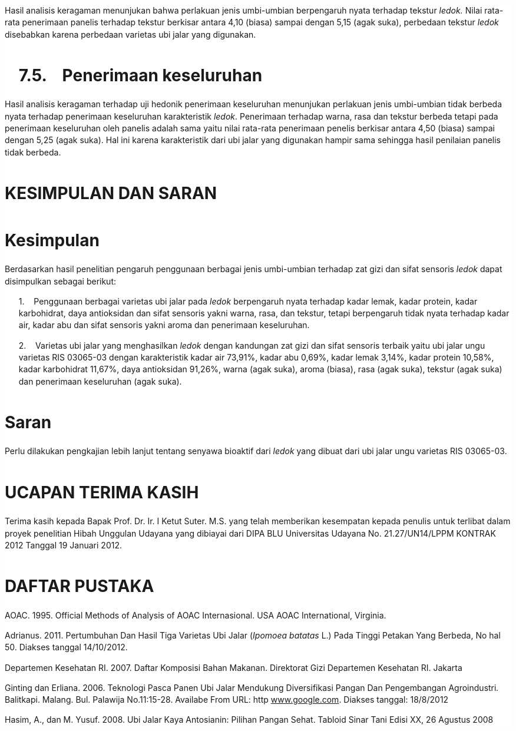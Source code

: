 <p><span class="font3">Hasil analisis keragaman menunjukan bahwa perlakuan jenis umbi-umbian berpengaruh nyata terhadap tekstur </span><span class="font3" style="font-style:italic;">ledok.</span><span class="font3"> Nilai rata-rata penerimaan panelis terhadap tekstur berkisar antara 4,10 (biasa) sampai dengan 5,15 (agak suka), perbedaan tekstur </span><span class="font3" style="font-style:italic;">ledok</span><span class="font3"> disebabkan karena perbedaan varietas ubi jalar yang digunakan.</span></p>
<ul style="list-style:none;"><li>
<h1><a name="bookmark44"></a><span class="font3" style="font-weight:bold;"><a name="bookmark45"></a>7.5. &nbsp;&nbsp;&nbsp;Penerimaan keseluruhan</span></h1></li></ul>
<p><span class="font3">Hasil analisis keragaman terhadap uji hedonik penerimaan keseluruhan menunjukan perlakuan jenis umbi-umbian tidak berbeda nyata terhadap penerimaan keseluruhan karakteristik </span><span class="font3" style="font-style:italic;">ledok</span><span class="font3">. Penerimaan terhadap warna, rasa dan tekstur berbeda tetapi pada penerimaan keseluruhan oleh panelis adalah sama yaitu nilai rata-rata penerimaan penelis berkisar antara 4,50 (biasa) sampai dengan 5,25 (agak suka). Hal ini karena karakteristik dari ubi jalar yang digunakan hampir sama sehingga hasil penilaian panelis tidak berbeda.</span></p>
<h1><a name="bookmark46"></a><span class="font3" style="font-weight:bold;"><a name="bookmark47"></a>KESIMPULAN DAN SARAN</span></h1>
<h1><a name="bookmark48"></a><span class="font3" style="font-weight:bold;"><a name="bookmark49"></a>Kesimpulan</span></h1>
<p><span class="font3">Berdasarkan hasil penelitian pengaruh penggunaan berbagai jenis umbi-umbian terhadap zat gizi dan sifat sensoris </span><span class="font3" style="font-style:italic;">ledok</span><span class="font3"> dapat disimpulkan sebagai berikut:</span></p>
<ul style="list-style:none;"><li>
<p><span class="font3">1. &nbsp;&nbsp;&nbsp;Penggunaan berbagai varietas ubi jalar pada </span><span class="font3" style="font-style:italic;">ledok</span><span class="font3"> berpengaruh nyata terhadap kadar lemak, kadar protein, kadar karbohidrat, daya antioksidan dan sifat sensoris yakni warna, rasa, dan tekstur, tetapi berpengaruh tidak nyata terhadap kadar air, kadar abu dan sifat sensoris yakni aroma dan penerimaan keseluruhan.</span></p></li>
<li>
<p><span class="font3">2. &nbsp;&nbsp;&nbsp;Varietas ubi jalar yang menghasilkan </span><span class="font3" style="font-style:italic;">ledok</span><span class="font3"> dengan kandungan zat gizi dan sifat sensoris terbaik yaitu ubi jalar ungu varietas RIS 03065-03 dengan karakteristik kadar air 73,91%, kadar abu 0,69%, kadar lemak 3,14%, kadar protein 10,58%, kadar karbohidrat 11,67%, daya antioksidan 91,26%, warna (agak suka), aroma (biasa), rasa (agak suka), tekstur (agak suka) dan penerimaan keseluruhan (agak suka).</span></p></li></ul>
<h1><a name="bookmark50"></a><span class="font3" style="font-weight:bold;"><a name="bookmark51"></a>Saran</span></h1>
<p><span class="font3">Perlu dilakukan pengkajian lebih lanjut tentang senyawa bioaktif dari </span><span class="font3" style="font-style:italic;">ledok</span><span class="font3"> yang dibuat dari ubi jalar ungu varietas RIS 03065-03.</span></p>
<h1><a name="bookmark52"></a><span class="font3" style="font-weight:bold;"><a name="bookmark53"></a>UCAPAN TERIMA KASIH</span></h1>
<p><span class="font3">Terima kasih kepada Bapak Prof. Dr. Ir. I Ketut Suter. M.S. yang telah memberikan kesempatan kepada penulis untuk terlibat dalam proyek penelitian Hibah Unggulan Udayana yang dibiayai dari DIPA BLU Universitas Udayana No. 21.27/UN14/LPPM KONTRAK 2012 Tanggal 19 Januari 2012.</span></p>
<h1><a name="bookmark54"></a><span class="font3" style="font-weight:bold;"><a name="bookmark55"></a>DAFTAR PUSTAKA</span></h1>
<p><span class="font3">AOAC. 1995. Official Methods of Analysis of AOAC Internasional. USA AOAC International, Virginia.</span></p>
<p><span class="font3">Adrianus. 2011. Pertumbuhan Dan Hasil Tiga Varietas Ubi Jalar (</span><span class="font3" style="font-style:italic;">Ipomoea batatas</span><span class="font3"> L.) Pada Tinggi Petakan Yang Berbeda, No hal 50. Diakses tanggal 14/10/2012.</span></p>
<p><span class="font3">Departemen Kesehatan RI. 2007. Daftar Komposisi Bahan Makanan. Direktorat Gizi Departemen Kesehatan RI. Jakarta</span></p>
<p><span class="font3">Ginting dan Erliana. 2006. Teknologi Pasca Panen Ubi Jalar Mendukung Diversifikasi Pangan Dan Pengembangan Agroindustri</span><span class="font3" style="font-style:italic;">.</span><span class="font3"> Balitkapi. Malang. Bul. Palawija No.11:15-28. Availabe From URL: http </span><a href="http://www.google.com"><span class="font3">www.google.com</span></a><span class="font3">. Diakses tanggal: 18/8/2012</span></p>
<p><span class="font3">Hasim, A., dan M. Yusuf. 2008. Ubi Jalar Kaya Antosianin: Pilihan Pangan Sehat. Tabloid Sinar Tani Edisi XX, 26 Agustus 2008</span></p>